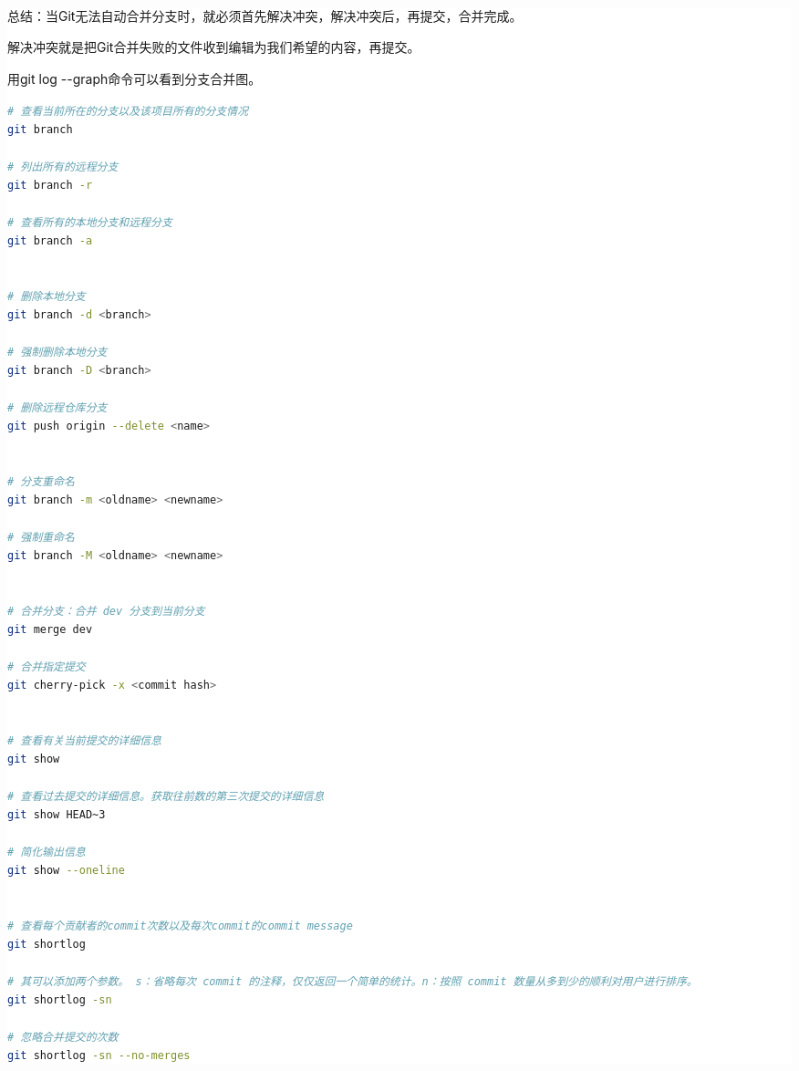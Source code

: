 总结：当Git无法自动合并分支时，就必须首先解决冲突，解决冲突后，再提交，合并完成。

解决冲突就是把Git合并失败的文件收到编辑为我们希望的内容，再提交。

用git log --graph命令可以看到分支合并图。



```sh
# 查看当前所在的分支以及该项目所有的分支情况
git branch 

# 列出所有的远程分支
git branch -r

# 查看所有的本地分支和远程分支
git branch -a


# 删除本地分支
git branch -d <branch>

# 强制删除本地分支
git branch -D <branch>

# 删除远程仓库分支
git push origin --delete <name>


# 分支重命名
git branch -m <oldname> <newname>

# 强制重命名
git branch -M <oldname> <newname>


# 合并分支：合并 dev 分支到当前分支
git merge dev

# 合并指定提交
git cherry-pick -x <commit hash>


# 查看有关当前提交的详细信息
git show

# 查看过去提交的详细信息。获取往前数的第三次提交的详细信息
git show HEAD~3

# 简化输出信息
git show --oneline


# 查看每个贡献者的commit次数以及每次commit的commit message
git shortlog

# 其可以添加两个参数。 s：省略每次 commit 的注释，仅仅返回一个简单的统计。n：按照 commit 数量从多到少的顺利对用户进行排序。
git shortlog -sn

# 忽略合并提交的次数
git shortlog -sn --no-merges
```
